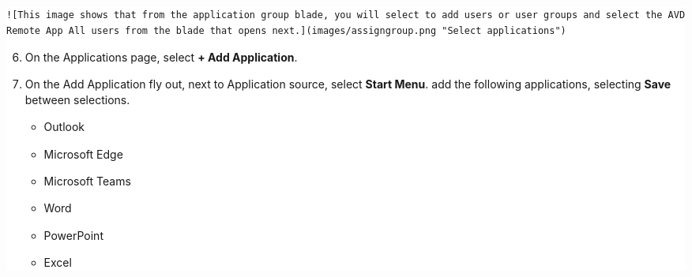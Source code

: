     ![This image shows that from the application group blade, you will select to add users or user groups and select the AVD Remote App All users from the blade that opens next.](images/assigngroup.png "Select applications")

6.  On the Applications page, select **+ Add Application**.

7.  On the Add Application fly out, next to Application source, select **Start Menu**. add the following applications, selecting **Save** between selections.

    - Outlook

    - Microsoft Edge

    - Microsoft Teams

    - Word

    - PowerPoint

    - Excel
